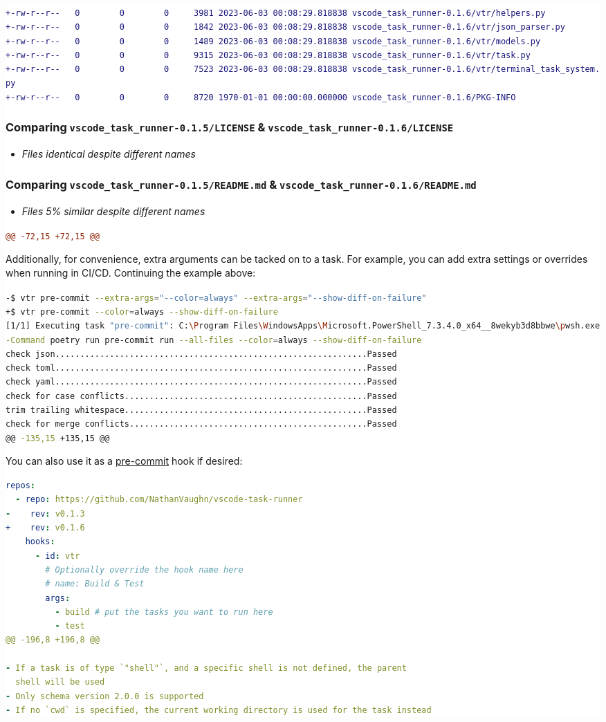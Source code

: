 ```diff
+-rw-r--r--   0        0        0     3981 2023-06-03 00:08:29.818838 vscode_task_runner-0.1.6/vtr/helpers.py
+-rw-r--r--   0        0        0     1842 2023-06-03 00:08:29.818838 vscode_task_runner-0.1.6/vtr/json_parser.py
+-rw-r--r--   0        0        0     1489 2023-06-03 00:08:29.818838 vscode_task_runner-0.1.6/vtr/models.py
+-rw-r--r--   0        0        0     9315 2023-06-03 00:08:29.818838 vscode_task_runner-0.1.6/vtr/task.py
+-rw-r--r--   0        0        0     7523 2023-06-03 00:08:29.818838 vscode_task_runner-0.1.6/vtr/terminal_task_system.py
+-rw-r--r--   0        0        0     8720 1970-01-01 00:00:00.000000 vscode_task_runner-0.1.6/PKG-INFO
```

### Comparing `vscode_task_runner-0.1.5/LICENSE` & `vscode_task_runner-0.1.6/LICENSE`

 * *Files identical despite different names*

### Comparing `vscode_task_runner-0.1.5/README.md` & `vscode_task_runner-0.1.6/README.md`

 * *Files 5% similar despite different names*

```diff
@@ -72,15 +72,15 @@
 ```
 
 Additionally, for convenience, extra arguments can be tacked on to a task.
 For example, you can add extra settings or overrides when running in CI/CD.
 Continuing the example above:
 
 ```bash
-$ vtr pre-commit --extra-args="--color=always" --extra-args="--show-diff-on-failure"
+$ vtr pre-commit --color=always --show-diff-on-failure
 [1/1] Executing task "pre-commit": C:\Program Files\WindowsApps\Microsoft.PowerShell_7.3.4.0_x64__8wekyb3d8bbwe\pwsh.exe -Command poetry run pre-commit run --all-files --color=always --show-diff-on-failure
 check json...............................................................Passed
 check toml...............................................................Passed
 check yaml...............................................................Passed
 check for case conflicts.................................................Passed
 trim trailing whitespace.................................................Passed
 check for merge conflicts................................................Passed
@@ -135,15 +135,15 @@
 ```
 
 You can also use it as a [pre-commit](https://pre-commit.com) hook if desired:
 
 ```yaml
 repos:
   - repo: https://github.com/NathanVaughn/vscode-task-runner
-    rev: v0.1.3
+    rev: v0.1.6
     hooks:
       - id: vtr
         # Optionally override the hook name here
         # name: Build & Test
         args:
           - build # put the tasks you want to run here
           - test
@@ -196,8 +196,8 @@
 
 - If a task is of type `"shell"`, and a specific shell is not defined, the parent
   shell will be used
 - Only schema version 2.0.0 is supported
 - If no `cwd` is specified, the current working directory is used for the task instead
 ```